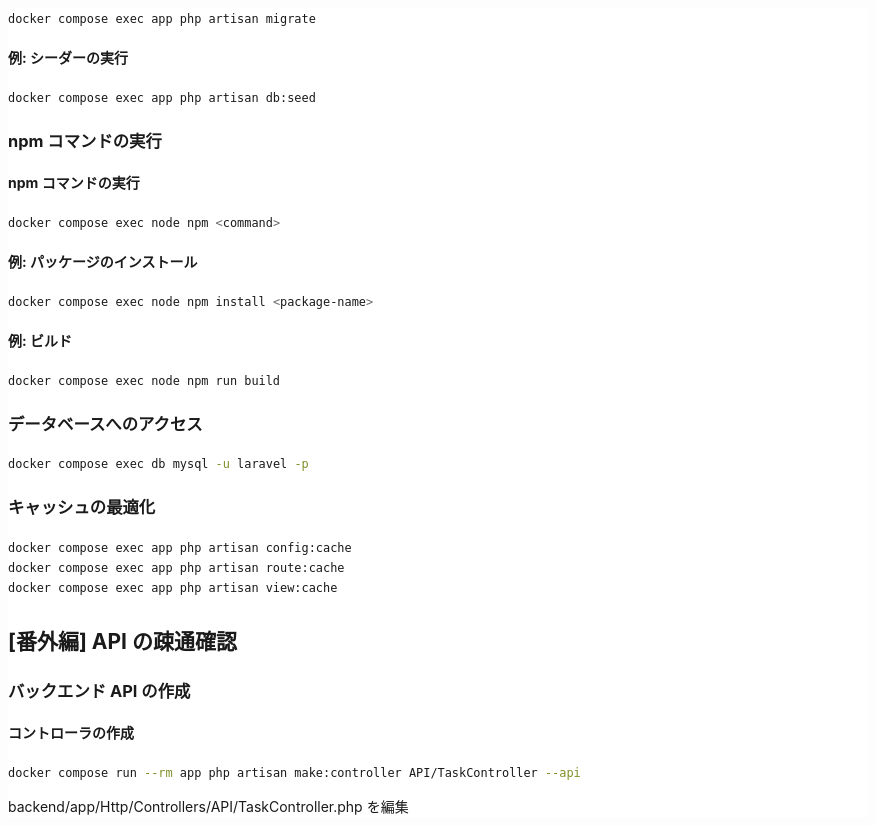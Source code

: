 ```bash
docker compose exec app php artisan migrate
```

#### 例: シーダーの実行

```bash
docker compose exec app php artisan db:seed
```

### npm コマンドの実行

#### npm コマンドの実行

```bash
docker compose exec node npm <command>
```

#### 例: パッケージのインストール

```bash
docker compose exec node npm install <package-name>
```

#### 例: ビルド

```bash
docker compose exec node npm run build
```

### データベースへのアクセス

```bash
docker compose exec db mysql -u laravel -p

```

### キャッシュの最適化

```bash
docker compose exec app php artisan config:cache
docker compose exec app php artisan route:cache
docker compose exec app php artisan view:cache
```

## [番外編] API の疎通確認

### バックエンド API の作成

#### コントローラの作成

```bash
docker compose run --rm app php artisan make:controller API/TaskController --api
```

backend/app/Http/Controllers/API/TaskController.php を編集

